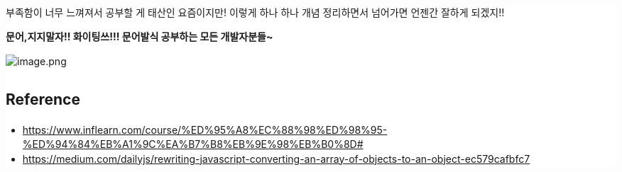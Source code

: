 부족함이 너무 느껴져서 공부할 게 태산인 요즘이지만!
이렇게 하나 하나 개념 정리하면서 넘어가면 언젠간 잘하게 되겠지!!<br />

<b>문어,지지말자!! 화이팅쓰!!! 문어발식 공부하는 모든 개발자분들~</b>

![image.png](https://images.velog.io/post-images/dooreplay/0fbf8d50-1ee4-11ea-b5c9-61067e78208a/image.png)

## Reference

- https://www.inflearn.com/course/%ED%95%A8%EC%88%98%ED%98%95-%ED%94%84%EB%A1%9C%EA%B7%B8%EB%9E%98%EB%B0%8D#
- https://medium.com/dailyjs/rewriting-javascript-converting-an-array-of-objects-to-an-object-ec579cafbfc7

